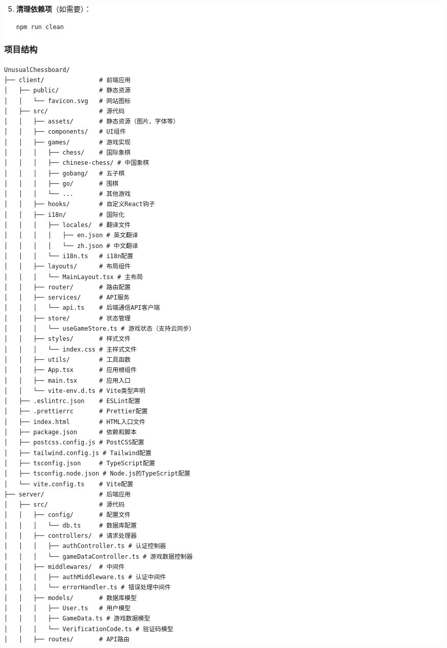 5. **清理依赖项**（如需要）：
   ```
   npm run clean
   ```

### 项目结构

```
UnusualChessboard/
├── client/               # 前端应用
│   ├── public/           # 静态资源
│   │   └── favicon.svg   # 网站图标
│   ├── src/              # 源代码
│   │   ├── assets/       # 静态资源（图片、字体等）
│   │   ├── components/   # UI组件
│   │   ├── games/        # 游戏实现
│   │   │   ├── chess/    # 国际象棋
│   │   │   ├── chinese-chess/ # 中国象棋
│   │   │   ├── gobang/   # 五子棋
│   │   │   ├── go/       # 围棋
│   │   │   └── ...       # 其他游戏
│   │   ├── hooks/        # 自定义React钩子
│   │   ├── i18n/         # 国际化
│   │   │   ├── locales/  # 翻译文件
│   │   │   │   ├── en.json # 英文翻译
│   │   │   │   └── zh.json # 中文翻译
│   │   │   └── i18n.ts   # i18n配置
│   │   ├── layouts/      # 布局组件
│   │   │   └── MainLayout.tsx # 主布局
│   │   ├── router/       # 路由配置
│   │   ├── services/     # API服务
│   │   │   └── api.ts    # 后端通信API客户端
│   │   ├── store/        # 状态管理
│   │   │   └── useGameStore.ts # 游戏状态（支持云同步）
│   │   ├── styles/       # 样式文件
│   │   │   └── index.css # 主样式文件
│   │   ├── utils/        # 工具函数
│   │   ├── App.tsx       # 应用根组件
│   │   ├── main.tsx      # 应用入口
│   │   └── vite-env.d.ts # Vite类型声明
│   ├── .eslintrc.json    # ESLint配置
│   ├── .prettierrc       # Prettier配置
│   ├── index.html        # HTML入口文件
│   ├── package.json      # 依赖和脚本
│   ├── postcss.config.js # PostCSS配置
│   ├── tailwind.config.js # Tailwind配置
│   ├── tsconfig.json     # TypeScript配置
│   ├── tsconfig.node.json # Node.js的TypeScript配置
│   └── vite.config.ts    # Vite配置
├── server/               # 后端应用
│   ├── src/              # 源代码
│   │   ├── config/       # 配置文件
│   │   │   └── db.ts     # 数据库配置
│   │   ├── controllers/  # 请求处理器
│   │   │   ├── authController.ts # 认证控制器
│   │   │   └── gameDataController.ts # 游戏数据控制器
│   │   ├── middlewares/  # 中间件
│   │   │   ├── authMiddleware.ts # 认证中间件
│   │   │   └── errorHandler.ts # 错误处理中间件
│   │   ├── models/       # 数据库模型
│   │   │   ├── User.ts   # 用户模型
│   │   │   ├── GameData.ts # 游戏数据模型
│   │   │   └── VerificationCode.ts # 验证码模型
│   │   ├── routes/       # API路由
```